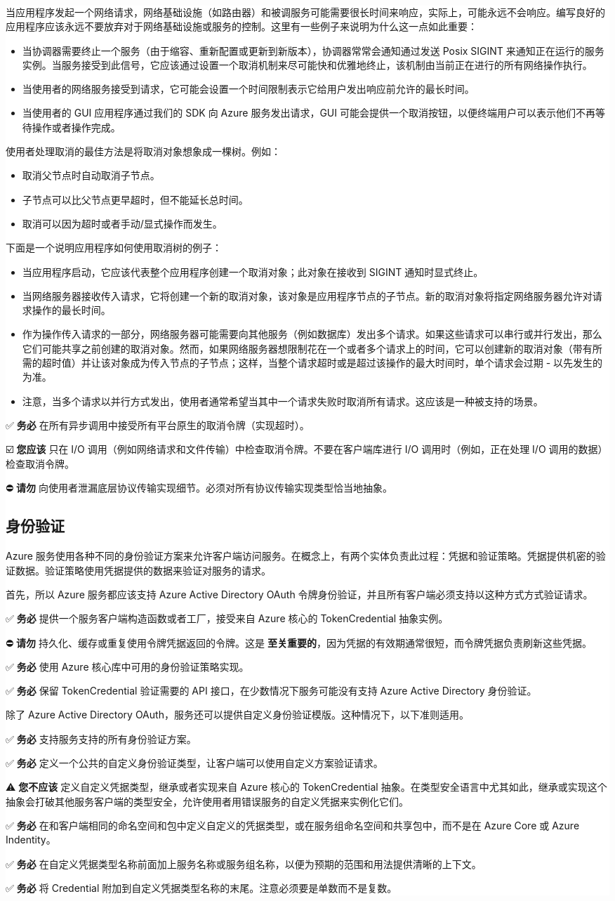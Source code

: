 当应用程序发起一个网络请求，网络基础设施（如路由器）和被调服务可能需要很长时间来响应，实际上，可能永远不会响应。编写良好的应用程序应该永远不要放弃对于网络基础设施或服务的控制。这里有一些例子来说明为什么这一点如此重要：

- 当协调器需要终止一个服务（由于缩容、重新配置或更新到新版本），协调器常常会通知通过发送 Posix SIGINT 来通知正在运行的服务实例。当服务接受到此信号，它应该通过设置一个取消机制来尽可能快和优雅地终止，该机制由当前正在进行的所有网络操作执行。

- 当使用者的网络服务接受到请求，它可能会设置一个时间限制表示它给用户发出响应前允许的最长时间。

- 当使用者的 GUI 应用程序通过我们的 SDK 向 Azure 服务发出请求，GUI 可能会提供一个取消按钮，以便终端用户可以表示他们不再等待操作或者操作完成。

使用者处理取消的最佳方法是将取消对象想象成一棵树。例如：

- 取消父节点时自动取消子节点。

- 子节点可以比父节点更早超时，但不能延长总时间。

- 取消可以因为超时或者手动/显式操作而发生。

下面是一个说明应用程序如何使用取消树的例子：

-  当应用程序启动，它应该代表整个应用程序创建一个取消对象；此对象在接收到 SIGINT 通知时显式终止。

-  当网络服务器接收传入请求，它将创建一个新的取消对象，该对象是应用程序节点的子节点。新的取消对象将指定网络服务器允许对请求操作的最长时间。

-  作为操作传入请求的一部分，网络服务器可能需要向其他服务（例如数据库）发出多个请求。如果这些请求可以串行或并行发出，那么它们可能共享之前创建的取消对象。然而，如果网络服务器想限制花在一个或者多个请求上的时间，它可以创建新的取消对象（带有所需的超时值）并让该对象成为传入节点的子节点；这样，当整个请求超时或是超过该操作的最大时间时，单个请求会过期 - 以先发生的为准。

-  注意，当多个请求以并行方式发出，使用者通常希望当其中一个请求失败时取消所有请求。这应该是一种被支持的场景。

✅ **务必** 在所有异步调用中接受所有平台原生的取消令牌（实现超时）。

☑️ **您应该** 只在 I/O 调用（例如网络请求和文件传输）中检查取消令牌。不要在客户端库进行 I/O 调用时（例如，正在处理 I/O 调用的数据）检查取消令牌。

⛔️ **请勿** 向使用者泄漏底层协议传输实现细节。必须对所有协议传输实现类型恰当地抽象。

## 身份验证

Azure 服务使用各种不同的身份验证方案来允许客户端访问服务。在概念上，有两个实体负责此过程：凭据和验证策略。凭据提供机密的验证数据。验证策略使用凭据提供的数据来验证对服务的请求。

首先，所以 Azure 服务都应该支持 Azure Active Directory OAuth 令牌身份验证，并且所有客户端必须支持以这种方式方式验证请求。

✅ **务必** 提供一个服务客户端构造函数或者工厂，接受来自 Azure 核心的 TokenCredential 抽象实例。

⛔️ **请勿** 持久化、缓存或重复使用令牌凭据返回的令牌。这是 **至关重要的**，因为凭据的有效期通常很短，而令牌凭据负责刷新这些凭据。

✅ **务必** 使用 Azure 核心库中可用的身份验证策略实现。

✅ **务必** 保留 TokenCredential 验证需要的 API 接口，在少数情况下服务可能没有支持 Azure Active Directory 身份验证。

除了 Azure Active Directory OAuth，服务还可以提供自定义身份验证模版。这种情况下，以下准则适用。

✅ **务必** 支持服务支持的所有身份验证方案。

✅ **务必** 定义一个公共的自定义身份验证类型，让客户端可以使用自定义方案验证请求。

⚠️ **您不应该** 定义自定义凭据类型，继承或者实现来自 Azure 核心的 TokenCredential 抽象。在类型安全语言中尤其如此，继承或实现这个抽象会打破其他服务客户端的类型安全，允许使用者用错误服务的自定义凭据来实例化它们。

✅ **务必** 在和客户端相同的命名空间和包中定义自定义的凭据类型，或在服务组命名空间和共享包中，而不是在 Azure Core 或 Azure Indentity。

✅ **务必** 在自定义凭据类型名称前面加上服务名称或服务组名称，以便为预期的范围和用法提供清晰的上下文。

✅ **务必** 将 Credential 附加到自定义凭据类型名称的末尾。注意必须要是单数而不是复数。
